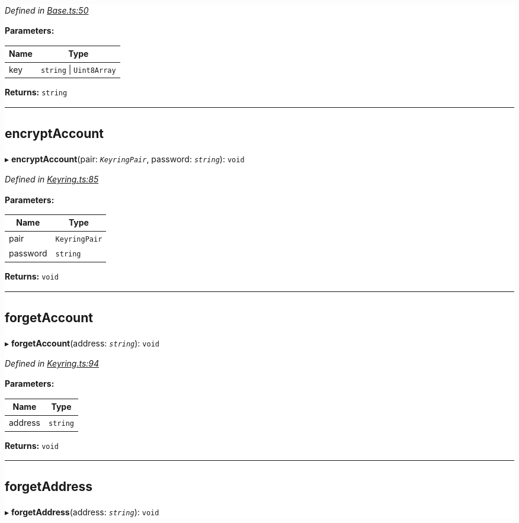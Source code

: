 *Defined in [Base.ts:50](https://github.com/polkadot-js/ui/blob/cffd78b/packages/ui-keyring/src/Base.ts#L50)*

**Parameters:**

| Name | Type |
| ------ | ------ |
| key | `string` \| `Uint8Array` |

**Returns:** `string`

___
<a id="encryptaccount"></a>

##  encryptAccount

▸ **encryptAccount**(pair: *`KeyringPair`*, password: *`string`*): `void`

*Defined in [Keyring.ts:85](https://github.com/polkadot-js/ui/blob/cffd78b/packages/ui-keyring/src/Keyring.ts#L85)*

**Parameters:**

| Name | Type |
| ------ | ------ |
| pair | `KeyringPair` |
| password | `string` |

**Returns:** `void`

___
<a id="forgetaccount"></a>

##  forgetAccount

▸ **forgetAccount**(address: *`string`*): `void`

*Defined in [Keyring.ts:94](https://github.com/polkadot-js/ui/blob/cffd78b/packages/ui-keyring/src/Keyring.ts#L94)*

**Parameters:**

| Name | Type |
| ------ | ------ |
| address | `string` |

**Returns:** `void`

___
<a id="forgetaddress"></a>

##  forgetAddress

▸ **forgetAddress**(address: *`string`*): `void`
